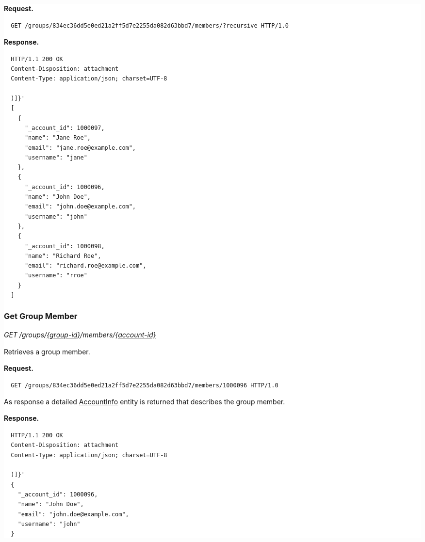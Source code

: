 **Request.**

``` 
  GET /groups/834ec36dd5e0ed21a2ff5d7e2255da082d63bbd7/members/?recursive HTTP/1.0
```

**Response.**

``` 
  HTTP/1.1 200 OK
  Content-Disposition: attachment
  Content-Type: application/json; charset=UTF-8

  )]}'
  [
    {
      "_account_id": 1000097,
      "name": "Jane Roe",
      "email": "jane.roe@example.com",
      "username": "jane"
    },
    {
      "_account_id": 1000096,
      "name": "John Doe",
      "email": "john.doe@example.com",
      "username": "john"
    },
    {
      "_account_id": 1000098,
      "name": "Richard Roe",
      "email": "richard.roe@example.com",
      "username": "rroe"
    }
  ]
```

### Get Group Member

*GET
/groups/[{group-id}](#group-id)/members/[{account-id}](rest-api-accounts.html#account-id)*

Retrieves a group
member.

**Request.**

``` 
  GET /groups/834ec36dd5e0ed21a2ff5d7e2255da082d63bbd7/members/1000096 HTTP/1.0
```

As response a detailed
[AccountInfo](rest-api-accounts.html#account-info) entity is returned
that describes the group member.

**Response.**

``` 
  HTTP/1.1 200 OK
  Content-Disposition: attachment
  Content-Type: application/json; charset=UTF-8

  )]}'
  {
    "_account_id": 1000096,
    "name": "John Doe",
    "email": "john.doe@example.com",
    "username": "john"
  }
```
